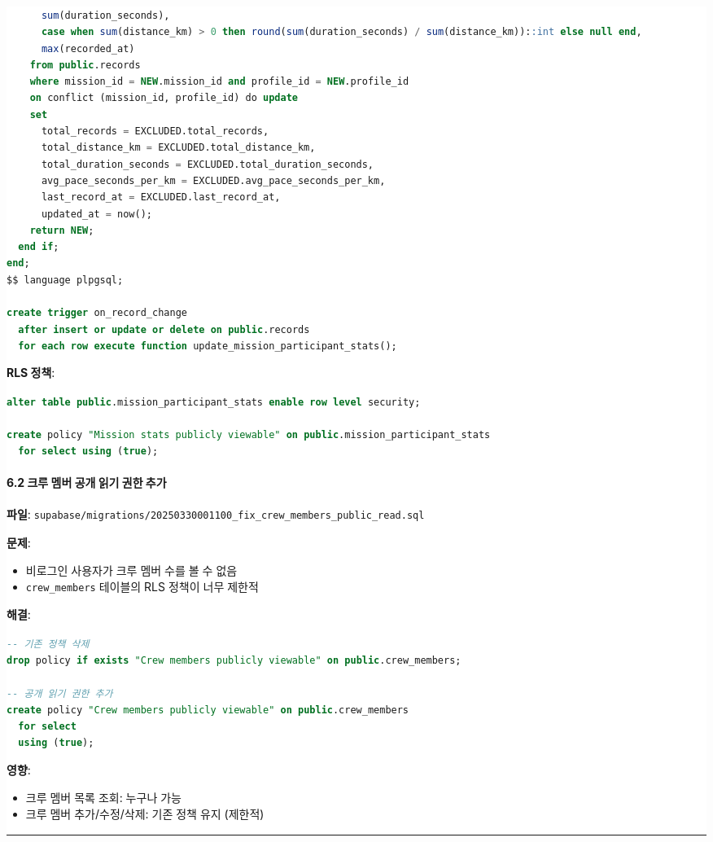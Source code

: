 ```sql
      sum(duration_seconds),
      case when sum(distance_km) > 0 then round(sum(duration_seconds) / sum(distance_km))::int else null end,
      max(recorded_at)
    from public.records
    where mission_id = NEW.mission_id and profile_id = NEW.profile_id
    on conflict (mission_id, profile_id) do update
    set
      total_records = EXCLUDED.total_records,
      total_distance_km = EXCLUDED.total_distance_km,
      total_duration_seconds = EXCLUDED.total_duration_seconds,
      avg_pace_seconds_per_km = EXCLUDED.avg_pace_seconds_per_km,
      last_record_at = EXCLUDED.last_record_at,
      updated_at = now();
    return NEW;
  end if;
end;
$$ language plpgsql;

create trigger on_record_change
  after insert or update or delete on public.records
  for each row execute function update_mission_participant_stats();
```

**RLS 정책**:
```sql
alter table public.mission_participant_stats enable row level security;

create policy "Mission stats publicly viewable" on public.mission_participant_stats
  for select using (true);
```

#### 6.2 크루 멤버 공개 읽기 권한 추가
**파일**: `supabase/migrations/20250330001100_fix_crew_members_public_read.sql`

**문제**:
- 비로그인 사용자가 크루 멤버 수를 볼 수 없음
- `crew_members` 테이블의 RLS 정책이 너무 제한적

**해결**:
```sql
-- 기존 정책 삭제
drop policy if exists "Crew members publicly viewable" on public.crew_members;

-- 공개 읽기 권한 추가
create policy "Crew members publicly viewable" on public.crew_members
  for select
  using (true);
```

**영향**:
- 크루 멤버 목록 조회: 누구나 가능
- 크루 멤버 추가/수정/삭제: 기존 정책 유지 (제한적)

---